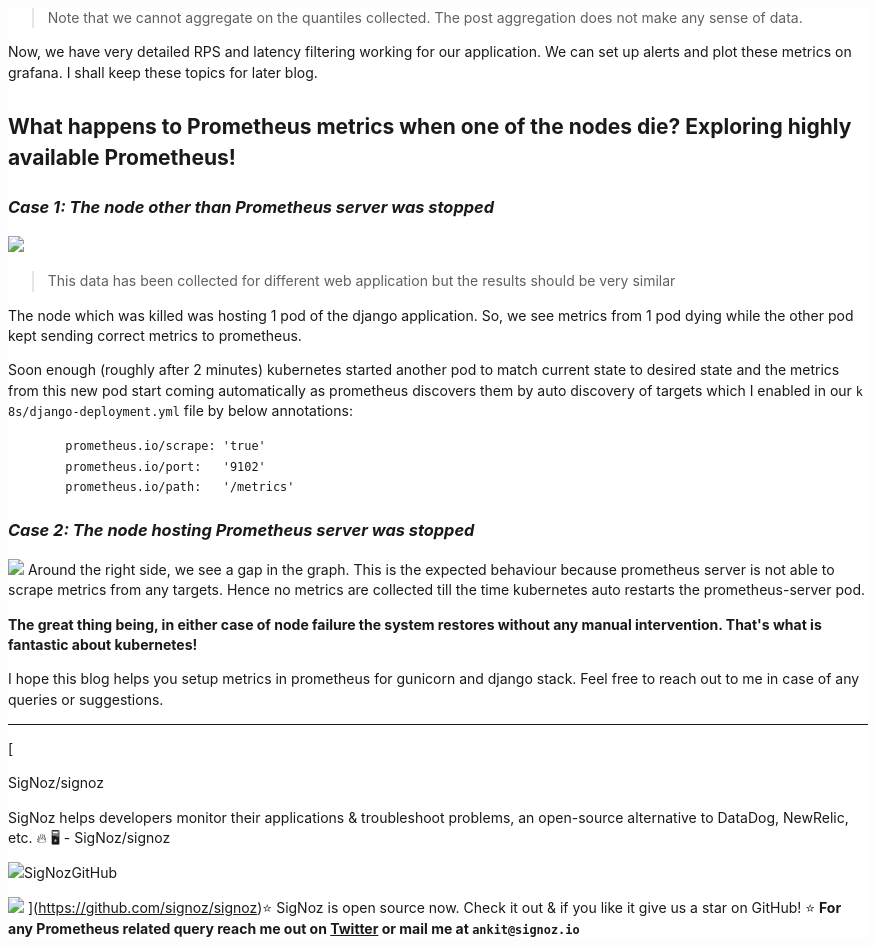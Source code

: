 > Note that we cannot aggregate on the quantiles collected. The post aggregation does not make any sense of data.

Now, we have very detailed RPS and latency filtering working for our application. We can set up alerts and plot these metrics on grafana. I shall keep these topics for later blog.

## What happens to Prometheus metrics when one of the nodes die? Exploring highly available Prometheus!

### *Case 1: The node other than Prometheus server was stopped*
![](/img/blog/2019/08/stopping_non_prometheus_server_node.png)
> This data has been collected for different web application but the results should be very similar

The node which was killed was hosting 1 pod of the django application. So, we see metrics from 1 pod dying while the other pod kept sending correct metrics to prometheus. 

Soon enough (roughly after 2 minutes) kubernetes started another pod to match current state to desired state and the metrics from this new pod start coming automatically as prometheus discovers them by auto discovery of targets which I enabled in our `k8s/django-deployment.yml` file by below annotations:

            prometheus.io/scrape: 'true'
            prometheus.io/port:   '9102'
            prometheus.io/path:   '/metrics'
    

### *Case 2: The node hosting Prometheus server was stopped*
![](/img/blog/2019/08/stopping_prometheus_server_node.png)
Around the right side, we see a gap in the graph. This is the expected behaviour because prometheus server is not able to scrape metrics from any targets. Hence no metrics are collected till the time kubernetes auto restarts the prometheus-server pod. 

**The great thing being, in either case of node failure the system restores without any manual intervention. That's what is fantastic about kubernetes!**

I hope this blog helps you setup metrics in prometheus for gunicorn and django stack. Feel free to reach out to me in case of any queries or suggestions. 

---
[

SigNoz/signoz

SigNoz helps developers monitor their applications & troubleshoot problems, an open-source alternative to DataDog, NewRelic, etc. 🔥 🖥 - SigNoz/signoz

![](https://github.githubassets.com/favicons/favicon.svg)SigNozGitHub

![](https://repository-images.githubusercontent.com/326404870/e961a900-63c9-11eb-83f6-02913cf1b477)
](https://github.com/signoz/signoz)⭐️ SigNoz is open source now. Check it out & if you like it give us a star on GitHub! ⭐️
**For any Prometheus related query reach me out on [Twitter](https://twitter.com/ankitnayan) or mail me at `ankit@signoz.io`**
